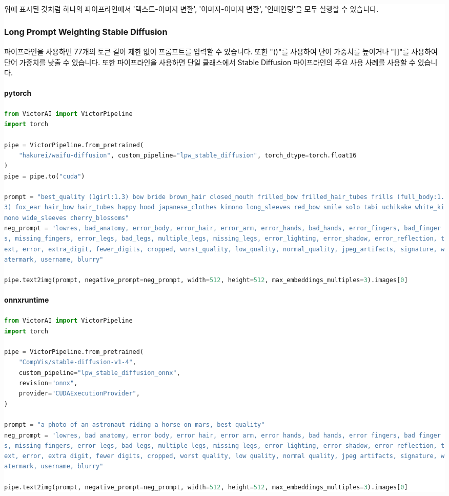 위에 표시된 것처럼 하나의 파이프라인에서 '텍스트-이미지 변환', '이미지-이미지 변환', '인페인팅'을 모두 실행할 수 있습니다.

### Long Prompt Weighting Stable Diffusion

파이프라인을 사용하면 77개의 토큰 길이 제한 없이 프롬프트를 입력할 수 있습니다. 또한 "()"를 사용하여 단어 가중치를 높이거나 "[]"를 사용하여 단어 가중치를 낮출 수 있습니다.
또한 파이프라인을 사용하면 단일 클래스에서 Stable Diffusion 파이프라인의 주요 사용 사례를 사용할 수 있습니다.

#### pytorch

```python
from VictorAI import VictorPipeline
import torch

pipe = VictorPipeline.from_pretrained(
    "hakurei/waifu-diffusion", custom_pipeline="lpw_stable_diffusion", torch_dtype=torch.float16
)
pipe = pipe.to("cuda")

prompt = "best_quality (1girl:1.3) bow bride brown_hair closed_mouth frilled_bow frilled_hair_tubes frills (full_body:1.3) fox_ear hair_bow hair_tubes happy hood japanese_clothes kimono long_sleeves red_bow smile solo tabi uchikake white_kimono wide_sleeves cherry_blossoms"
neg_prompt = "lowres, bad_anatomy, error_body, error_hair, error_arm, error_hands, bad_hands, error_fingers, bad_fingers, missing_fingers, error_legs, bad_legs, multiple_legs, missing_legs, error_lighting, error_shadow, error_reflection, text, error, extra_digit, fewer_digits, cropped, worst_quality, low_quality, normal_quality, jpeg_artifacts, signature, watermark, username, blurry"

pipe.text2img(prompt, negative_prompt=neg_prompt, width=512, height=512, max_embeddings_multiples=3).images[0]
```

#### onnxruntime

```python
from VictorAI import VictorPipeline
import torch

pipe = VictorPipeline.from_pretrained(
    "CompVis/stable-diffusion-v1-4",
    custom_pipeline="lpw_stable_diffusion_onnx",
    revision="onnx",
    provider="CUDAExecutionProvider",
)

prompt = "a photo of an astronaut riding a horse on mars, best quality"
neg_prompt = "lowres, bad anatomy, error body, error hair, error arm, error hands, bad hands, error fingers, bad fingers, missing fingers, error legs, bad legs, multiple legs, missing legs, error lighting, error shadow, error reflection, text, error, extra digit, fewer digits, cropped, worst quality, low quality, normal quality, jpeg artifacts, signature, watermark, username, blurry"

pipe.text2img(prompt, negative_prompt=neg_prompt, width=512, height=512, max_embeddings_multiples=3).images[0]
```
